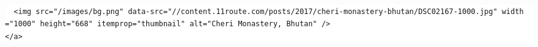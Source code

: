       <img src="/images/bg.png" data-src="//content.11route.com/posts/2017/cheri-monastery-bhutan/DSC02167-1000.jpg" width="1000" height="668" itemprop="thumbnail" alt="Cheri Monastery, Bhutan" />
    </a>
  </figure>
</section>
